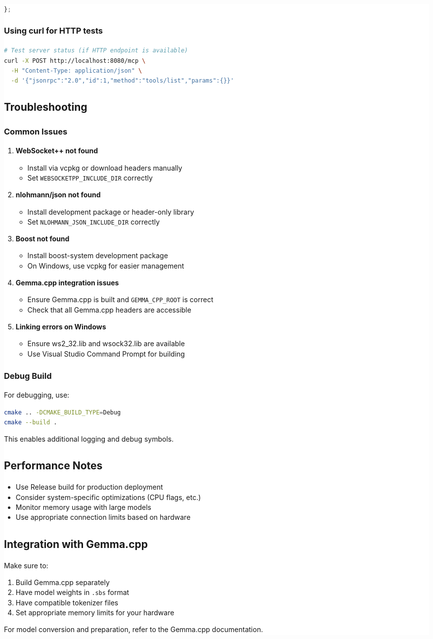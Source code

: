 ```javascript
};
```

### Using curl for HTTP tests

```bash
# Test server status (if HTTP endpoint is available)
curl -X POST http://localhost:8080/mcp \
  -H "Content-Type: application/json" \
  -d '{"jsonrpc":"2.0","id":1,"method":"tools/list","params":{}}'
```

## Troubleshooting

### Common Issues

1. **WebSocket++ not found**
   - Install via vcpkg or download headers manually
   - Set `WEBSOCKETPP_INCLUDE_DIR` correctly

2. **nlohmann/json not found**
   - Install development package or header-only library
   - Set `NLOHMANN_JSON_INCLUDE_DIR` correctly

3. **Boost not found**
   - Install boost-system development package
   - On Windows, use vcpkg for easier management

4. **Gemma.cpp integration issues**
   - Ensure Gemma.cpp is built and `GEMMA_CPP_ROOT` is correct
   - Check that all Gemma.cpp headers are accessible

5. **Linking errors on Windows**
   - Ensure ws2_32.lib and wsock32.lib are available
   - Use Visual Studio Command Prompt for building

### Debug Build

For debugging, use:

```bash
cmake .. -DCMAKE_BUILD_TYPE=Debug
cmake --build .
```

This enables additional logging and debug symbols.

## Performance Notes

- Use Release build for production deployment
- Consider system-specific optimizations (CPU flags, etc.)
- Monitor memory usage with large models
- Use appropriate connection limits based on hardware

## Integration with Gemma.cpp

Make sure to:

1. Build Gemma.cpp separately
2. Have model weights in `.sbs` format
3. Have compatible tokenizer files
4. Set appropriate memory limits for your hardware

For model conversion and preparation, refer to the Gemma.cpp documentation.
